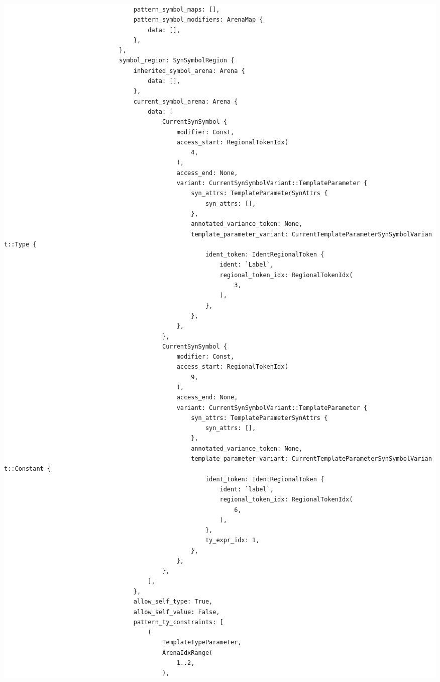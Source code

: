                                         pattern_symbol_maps: [],
                                        pattern_symbol_modifiers: ArenaMap {
                                            data: [],
                                        },
                                    },
                                    symbol_region: SynSymbolRegion {
                                        inherited_symbol_arena: Arena {
                                            data: [],
                                        },
                                        current_symbol_arena: Arena {
                                            data: [
                                                CurrentSynSymbol {
                                                    modifier: Const,
                                                    access_start: RegionalTokenIdx(
                                                        4,
                                                    ),
                                                    access_end: None,
                                                    variant: CurrentSynSymbolVariant::TemplateParameter {
                                                        syn_attrs: TemplateParameterSynAttrs {
                                                            syn_attrs: [],
                                                        },
                                                        annotated_variance_token: None,
                                                        template_parameter_variant: CurrentTemplateParameterSynSymbolVariant::Type {
                                                            ident_token: IdentRegionalToken {
                                                                ident: `Label`,
                                                                regional_token_idx: RegionalTokenIdx(
                                                                    3,
                                                                ),
                                                            },
                                                        },
                                                    },
                                                },
                                                CurrentSynSymbol {
                                                    modifier: Const,
                                                    access_start: RegionalTokenIdx(
                                                        9,
                                                    ),
                                                    access_end: None,
                                                    variant: CurrentSynSymbolVariant::TemplateParameter {
                                                        syn_attrs: TemplateParameterSynAttrs {
                                                            syn_attrs: [],
                                                        },
                                                        annotated_variance_token: None,
                                                        template_parameter_variant: CurrentTemplateParameterSynSymbolVariant::Constant {
                                                            ident_token: IdentRegionalToken {
                                                                ident: `label`,
                                                                regional_token_idx: RegionalTokenIdx(
                                                                    6,
                                                                ),
                                                            },
                                                            ty_expr_idx: 1,
                                                        },
                                                    },
                                                },
                                            ],
                                        },
                                        allow_self_type: True,
                                        allow_self_value: False,
                                        pattern_ty_constraints: [
                                            (
                                                TemplateTypeParameter,
                                                ArenaIdxRange(
                                                    1..2,
                                                ),